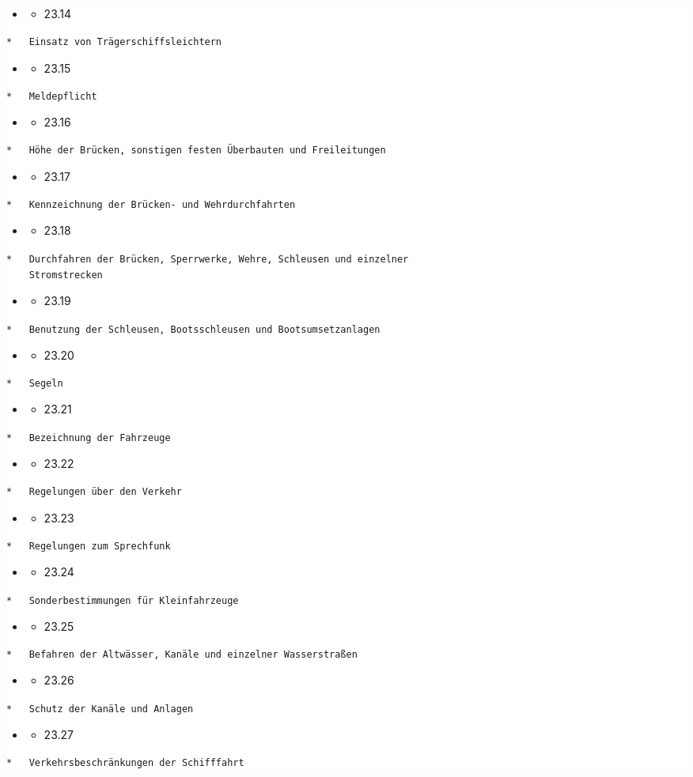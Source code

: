 
*    *   23.14

    *   Einsatz von Trägerschiffsleichtern


*    *   23.15

    *   Meldepflicht


*    *   23.16

    *   Höhe der Brücken, sonstigen festen Überbauten und Freileitungen


*    *   23.17

    *   Kennzeichnung der Brücken- und Wehrdurchfahrten


*    *   23.18

    *   Durchfahren der Brücken, Sperrwerke, Wehre, Schleusen und einzelner
        Stromstrecken


*    *   23.19

    *   Benutzung der Schleusen, Bootsschleusen und Bootsumsetzanlagen


*    *   23.20

    *   Segeln


*    *   23.21

    *   Bezeichnung der Fahrzeuge


*    *   23.22

    *   Regelungen über den Verkehr


*    *   23.23

    *   Regelungen zum Sprechfunk


*    *   23.24

    *   Sonderbestimmungen für Kleinfahrzeuge


*    *   23.25

    *   Befahren der Altwässer, Kanäle und einzelner Wasserstraßen


*    *   23.26

    *   Schutz der Kanäle und Anlagen


*    *   23.27

    *   Verkehrsbeschränkungen der Schifffahrt
